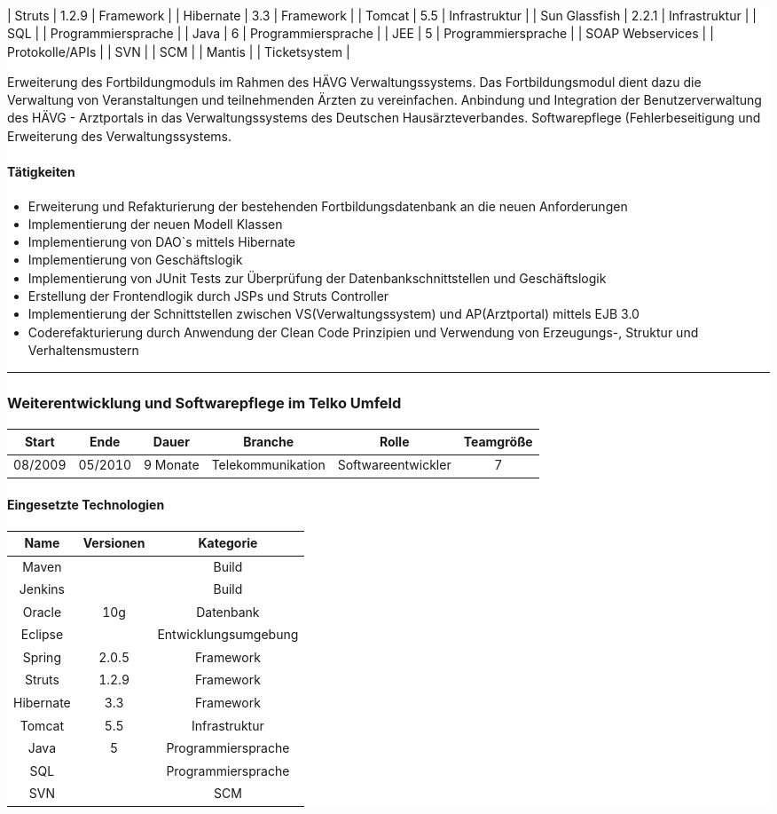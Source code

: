 |      Struts      |   1.2.9   |      Framework       |
|    Hibernate     |    3.3    |      Framework       |
|      Tomcat      |    5.5    |    Infrastruktur     |
|  Sun Glassfish   |   2.2.1   |    Infrastruktur     |
|       SQL        |           |  Programmiersprache  |
|       Java       |     6     |  Programmiersprache  |
|       JEE        |     5     |  Programmiersprache  |
| SOAP Webservices |           |   Protokolle/APIs    |
|       SVN        |           |         SCM          |
|      Mantis      |           |     Ticketsystem     |

Erweiterung des Fortbildungmoduls im Rahmen des HÄVG Verwaltungssystems. Das Fortbildungsmodul dient dazu die Verwaltung von Veranstaltungen und teilnehmenden Ärzten zu vereinfachen. Anbindung und Integration der Benutzerverwaltung des HÄVG - Arztportals in das Verwaltungssystems des Deutschen Hausärzteverbandes. Softwarepflege (Fehlerbeseitigung und Erweiterung des Verwaltungssystems.
#### Tätigkeiten
- Erweiterung und Refakturierung der bestehenden Fortbildungsdatenbank an die neuen Anforderungen
- Implementierung der neuen Modell Klassen
- Implementierung von DAO`s mittels Hibernate
- Implementierung von Geschäftslogik
- Implementierung von JUnit Tests zur Überprüfung der Datenbankschnittstellen und Geschäftslogik
- Erstellung der Frontendlogik durch JSPs und Struts Controller
- Implementierung der Schnittstellen zwischen VS(Verwaltungssystem) und AP(Arztportal) mittels EJB 3.0
- Coderefakturierung durch Anwendung der Clean Code Prinzipien und Verwendung von Erzeugungs-, Struktur und Verhaltensmustern

---

### Weiterentwicklung und Softwarepflege im Telko Umfeld
|  Start  |  Ende   |  Dauer   |      Branche      |       Rolle        | Teamgröße |
|:-------:|:-------:|:--------:|:-----------------:|:------------------:|:---------:|
| 08/2009 | 05/2010 | 9 Monate | Telekommunikation | Softwareentwickler |     7     |

#### Eingesetzte Technologien
|   Name    | Versionen |      Kategorie       |
|:---------:|:---------:|:--------------------:|
|   Maven   |           |        Build         |
|  Jenkins  |           |        Build         |
|  Oracle   |    10g    |      Datenbank       |
|  Eclipse  |           | Entwicklungsumgebung |
|  Spring   |   2.0.5   |      Framework       |
|  Struts   |   1.2.9   |      Framework       |
| Hibernate |    3.3    |      Framework       |
|  Tomcat   |    5.5    |    Infrastruktur     |
|   Java    |     5     |  Programmiersprache  |
|    SQL    |           |  Programmiersprache  |
|    SVN    |           |         SCM          |